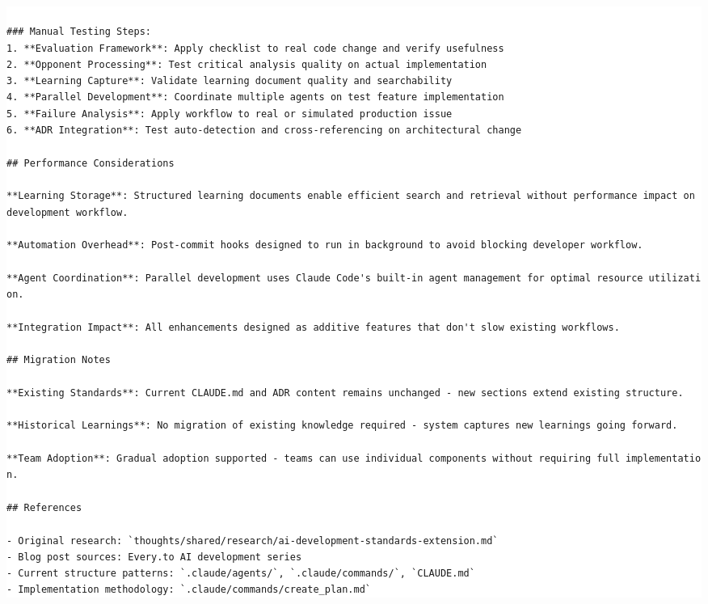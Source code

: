 ```

### Manual Testing Steps:
1. **Evaluation Framework**: Apply checklist to real code change and verify usefulness
2. **Opponent Processing**: Test critical analysis quality on actual implementation
3. **Learning Capture**: Validate learning document quality and searchability
4. **Parallel Development**: Coordinate multiple agents on test feature implementation
5. **Failure Analysis**: Apply workflow to real or simulated production issue
6. **ADR Integration**: Test auto-detection and cross-referencing on architectural change

## Performance Considerations

**Learning Storage**: Structured learning documents enable efficient search and retrieval without performance impact on development workflow.

**Automation Overhead**: Post-commit hooks designed to run in background to avoid blocking developer workflow.

**Agent Coordination**: Parallel development uses Claude Code's built-in agent management for optimal resource utilization.

**Integration Impact**: All enhancements designed as additive features that don't slow existing workflows.

## Migration Notes

**Existing Standards**: Current CLAUDE.md and ADR content remains unchanged - new sections extend existing structure.

**Historical Learnings**: No migration of existing knowledge required - system captures new learnings going forward.

**Team Adoption**: Gradual adoption supported - teams can use individual components without requiring full implementation.

## References

- Original research: `thoughts/shared/research/ai-development-standards-extension.md`
- Blog post sources: Every.to AI development series
- Current structure patterns: `.claude/agents/`, `.claude/commands/`, `CLAUDE.md`
- Implementation methodology: `.claude/commands/create_plan.md`